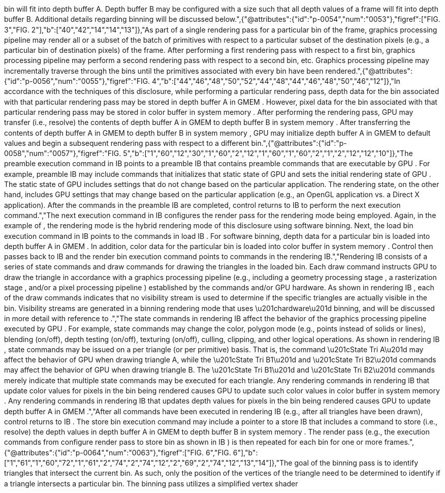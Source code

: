 bin will fit into depth buffer A. Depth buffer B may be configured with a size such that all depth values of a frame will fit into depth buffer B. Additional details regarding binning will be discussed below.",{"@attributes":{"id":"p-0054","num":"0053"},"figref":["FIG. 3","FIG. 2"],"b":["40","42","14","14","13"]},"As part of a single rendering pass for a particular bin of the frame, graphics processing pipeline  may render all or a subset of the batch of primitives with respect to a particular subset of the destination pixels (e.g., a particular bin of destination pixels) of the frame. After performing a first rendering pass with respect to a first bin, graphics processing pipeline  may perform a second rendering pass with respect to a second bin, etc. Graphics processing pipeline  may incrementally traverse through the bins until the primitives associated with every bin have been rendered.",{"@attributes":{"id":"p-0056","num":"0055"},"figref":"FIG. 4","b":["44","46","48","50","52","44","48","44","46","48","50","46","12"]},"In accordance with the techniques of this disclosure, while performing a particular rendering pass, depth data for the bin associated with that particular rendering pass may be stored in depth buffer A in GMEM . However, pixel data for the bin associated with that particular rendering pass may be stored in color buffer  in system memory . After performing the rendering pass, GPU  may transfer (i.e., resolve) the contents of depth buffer A in GMEM  to depth buffer B in system memory . After transferring the contents of depth buffer A in GMEM  to depth buffer B in system memory , GPU  may initialize depth buffer A in GMEM  to default values and begin a subsequent rendering pass with respect to a different bin.",{"@attributes":{"id":"p-0058","num":"0057"},"figref":"FIG. 5","b":["1","60","12","30","1","60","2","12","1","60","1","60","2","1","2","12","12","10"]},"The preamble execution command in IB  points to a preamble IB  that contains preamble commands that are executable by GPU . For example, preamble IB  may include commands that initializes that static state of GPU  and sets the initial rendering state of GPU . The static state of GPU  includes settings that do not change based on the particular application. The rendering state, on the other hand, includes GPU settings that may change based on the particular application (e.g., an OpenGL application vs. a Direct X application). After the commands in the preamble IB are completed, control returns to IB  to perform the next execution command.","The next execution command in IB  configures the render pass for the rendering mode being employed. Again, in the example of , the rendering mode is the hybrid rendering mode of this disclosure using software binning. Next, the load bin execution command in IB  points to the commands in load IB . For software binning, depth data for a particular bin is loaded into depth buffer A in GMEM . In addition, color data for the particular bin is loaded into color buffer  in system memory . Control then passes back to IB  and the render bin execution command points to commands in the rendering IB.","Rendering IB  consists of a series of state commands and draw commands for drawing the triangles in the loaded bin. Each draw command instructs GPU  to draw the triangle in accordance with a graphics processing pipeline  (e.g., including a geometry processing stage , a rasterization stage , and\/or a pixel processing pipeline ) established by the commands and\/or GPU hardware. As shown in rendering IB , each of the draw commands indicates that no visibility stream is used to determine if the specific triangles are actually visible in the bin. Visibility streams are generated in a binning rendering mode that uses \u201chardware\u201d binning, and will be discussed in more detail with reference to .","The state commands in rendering IB  affect the behavior of the graphics processing pipeline executed by GPU . For example, state commands may change the color, polygon mode (e.g., points instead of solids or lines), blending (on\/off), depth testing (on\/off), texturing (on\/off), culling, clipping, and other logical operations. As shown in rendering IB , state commands may be issued on a per triangle (or per primitive) basis. That is, the command \u201cState Tri A\u201d may affect the behavior of GPU  when drawing triangle A, while the \u201cState Tri B1\u201d and \u201cState Tri B2\u201d commands may affect the behavior of GPU  when drawing triangle B. The \u201cState Tri B1\u201d and \u201cState Tri B2\u201d commands merely indicate that multiple state commands may be executed for each triangle. Any rendering commands in rendering IB  that update color values for pixels in the bin being rendered causes GPU  to update such color values in color buffer  in system memory . Any rendering commands in rendering IB  that updates depth values for pixels in the bin being rendered causes GPU  to update depth buffer A in GMEM .","After all commands have been executed in rendering IB  (e.g., after all triangles have been drawn), control returns to IB . The store bin execution command may include a pointer to a store IB  that includes a command to store (i.e., resolve) the depth values in depth buffer A in GMEM  to depth buffer B in system memory . The render pass (e.g., the execution commands from configure render pass to store bin as shown in IB ) is then repeated for each bin  for one or more frames.",{"@attributes":{"id":"p-0064","num":"0063"},"figref":["FIG. 6","FIG. 6"],"b":["1","61","1","60","72","1","61","2","74","2","74","12","2","69","2","74","12","13","14"]},"The goal of the binning pass is to identify triangles that intersect the current bin. As such, only the position of the vertices of the triangle need to be determined to identify if a triangle intersects a particular bin. The binning pass utilizes a simplified vertex shader